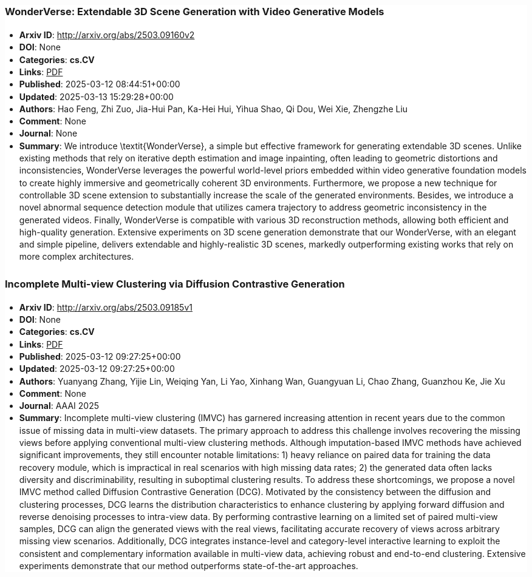

### WonderVerse: Extendable 3D Scene Generation with Video Generative Models
- **Arxiv ID**: http://arxiv.org/abs/2503.09160v2
- **DOI**: None
- **Categories**: **cs.CV**
- **Links**: [PDF](http://arxiv.org/pdf/2503.09160v2)
- **Published**: 2025-03-12 08:44:51+00:00
- **Updated**: 2025-03-13 15:29:28+00:00
- **Authors**: Hao Feng, Zhi Zuo, Jia-Hui Pan, Ka-Hei Hui, Yihua Shao, Qi Dou, Wei Xie, Zhengzhe Liu
- **Comment**: None
- **Journal**: None
- **Summary**: We introduce \textit{WonderVerse}, a simple but effective framework for generating extendable 3D scenes. Unlike existing methods that rely on iterative depth estimation and image inpainting, often leading to geometric distortions and inconsistencies, WonderVerse leverages the powerful world-level priors embedded within video generative foundation models to create highly immersive and geometrically coherent 3D environments. Furthermore, we propose a new technique for controllable 3D scene extension to substantially increase the scale of the generated environments. Besides, we introduce a novel abnormal sequence detection module that utilizes camera trajectory to address geometric inconsistency in the generated videos. Finally, WonderVerse is compatible with various 3D reconstruction methods, allowing both efficient and high-quality generation. Extensive experiments on 3D scene generation demonstrate that our WonderVerse, with an elegant and simple pipeline, delivers extendable and highly-realistic 3D scenes, markedly outperforming existing works that rely on more complex architectures.



### Incomplete Multi-view Clustering via Diffusion Contrastive Generation
- **Arxiv ID**: http://arxiv.org/abs/2503.09185v1
- **DOI**: None
- **Categories**: **cs.CV**
- **Links**: [PDF](http://arxiv.org/pdf/2503.09185v1)
- **Published**: 2025-03-12 09:27:25+00:00
- **Updated**: 2025-03-12 09:27:25+00:00
- **Authors**: Yuanyang Zhang, Yijie Lin, Weiqing Yan, Li Yao, Xinhang Wan, Guangyuan Li, Chao Zhang, Guanzhou Ke, Jie Xu
- **Comment**: None
- **Journal**: AAAI 2025
- **Summary**: Incomplete multi-view clustering (IMVC) has garnered increasing attention in recent years due to the common issue of missing data in multi-view datasets. The primary approach to address this challenge involves recovering the missing views before applying conventional multi-view clustering methods. Although imputation-based IMVC methods have achieved significant improvements, they still encounter notable limitations: 1) heavy reliance on paired data for training the data recovery module, which is impractical in real scenarios with high missing data rates; 2) the generated data often lacks diversity and discriminability, resulting in suboptimal clustering results. To address these shortcomings, we propose a novel IMVC method called Diffusion Contrastive Generation (DCG). Motivated by the consistency between the diffusion and clustering processes, DCG learns the distribution characteristics to enhance clustering by applying forward diffusion and reverse denoising processes to intra-view data. By performing contrastive learning on a limited set of paired multi-view samples, DCG can align the generated views with the real views, facilitating accurate recovery of views across arbitrary missing view scenarios. Additionally, DCG integrates instance-level and category-level interactive learning to exploit the consistent and complementary information available in multi-view data, achieving robust and end-to-end clustering. Extensive experiments demonstrate that our method outperforms state-of-the-art approaches.
